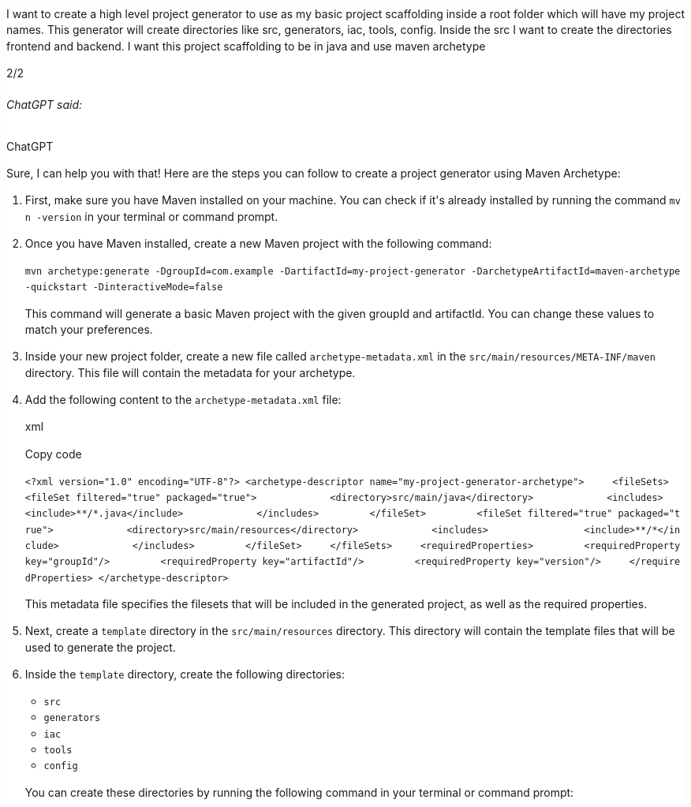 I want to create a high level project generator to use as my basic project scaffolding inside a root folder which will have my project names. This generator will create directories like src, generators, iac, tools, config. Inside the src I want to create the directories frontend and backend. I want this project scaffolding to be in java and use maven archetype

2/2

###### ChatGPT said:

ChatGPT

Sure, I can help you with that! Here are the steps you can follow to create a project generator using Maven Archetype:

1. First, make sure you have Maven installed on your machine. You can check if it's already installed by running the command `mvn -version` in your terminal or command prompt.
    
2. Once you have Maven installed, create a new Maven project with the following command:
    
    `mvn archetype:generate -DgroupId=com.example -DartifactId=my-project-generator -DarchetypeArtifactId=maven-archetype-quickstart -DinteractiveMode=false`
    
    This command will generate a basic Maven project with the given groupId and artifactId. You can change these values to match your preferences.
    
3. Inside your new project folder, create a new file called `archetype-metadata.xml` in the `src/main/resources/META-INF/maven` directory. This file will contain the metadata for your archetype.
    
4. Add the following content to the `archetype-metadata.xml` file:
    
    xml
    
    Copy code
    
    `<?xml version="1.0" encoding="UTF-8"?> <archetype-descriptor name="my-project-generator-archetype">     <fileSets>         <fileSet filtered="true" packaged="true">             <directory>src/main/java</directory>             <includes>                 <include>**/*.java</include>             </includes>         </fileSet>         <fileSet filtered="true" packaged="true">             <directory>src/main/resources</directory>             <includes>                 <include>**/*</include>             </includes>         </fileSet>     </fileSets>     <requiredProperties>         <requiredProperty key="groupId"/>         <requiredProperty key="artifactId"/>         <requiredProperty key="version"/>     </requiredProperties> </archetype-descriptor>`
    
    This metadata file specifies the filesets that will be included in the generated project, as well as the required properties.
    
5. Next, create a `template` directory in the `src/main/resources` directory. This directory will contain the template files that will be used to generate the project.
    
6. Inside the `template` directory, create the following directories:
    
    - `src`
    - `generators`
    - `iac`
    - `tools`
    - `config`
    
    You can create these directories by running the following command in your terminal or command prompt:
    